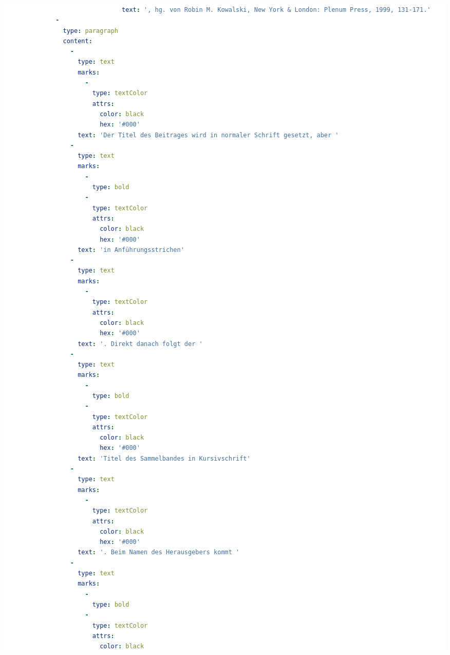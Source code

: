 ```yaml
                                text: ', hg. von Robin M. Kowalski, New York & London: Plenum Press, 1999, 131-171.'
              -
                type: paragraph
                content:
                  -
                    type: text
                    marks:
                      -
                        type: textColor
                        attrs:
                          color: black
                          hex: '#000'
                    text: 'Der Titel des Beitrages wird in normaler Schrift gesetzt, aber '
                  -
                    type: text
                    marks:
                      -
                        type: bold
                      -
                        type: textColor
                        attrs:
                          color: black
                          hex: '#000'
                    text: 'in Anführungsstrichen'
                  -
                    type: text
                    marks:
                      -
                        type: textColor
                        attrs:
                          color: black
                          hex: '#000'
                    text: '. Direkt danach folgt der '
                  -
                    type: text
                    marks:
                      -
                        type: bold
                      -
                        type: textColor
                        attrs:
                          color: black
                          hex: '#000'
                    text: 'Titel des Sammelbandes in Kursivschrift'
                  -
                    type: text
                    marks:
                      -
                        type: textColor
                        attrs:
                          color: black
                          hex: '#000'
                    text: '. Beim Namen des Herausgebers kommt '
                  -
                    type: text
                    marks:
                      -
                        type: bold
                      -
                        type: textColor
                        attrs:
                          color: black
```